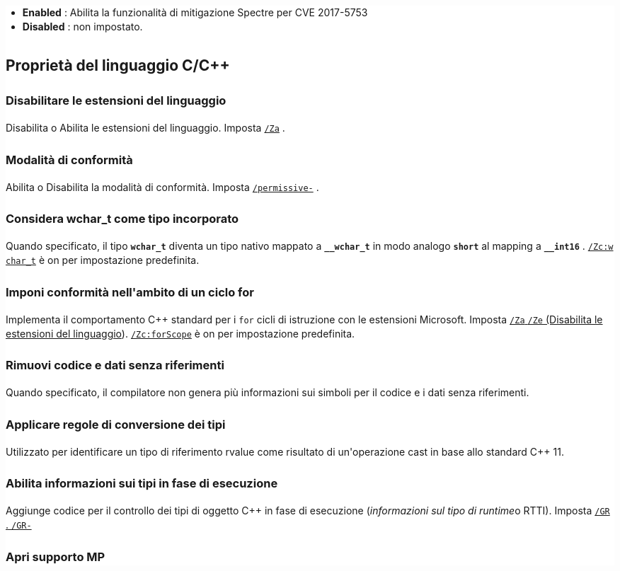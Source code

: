 - **Enabled** : Abilita la funzionalità di mitigazione Spectre per CVE 2017-5753
- **Disabled** : non impostato.

## <a name="cc-language-properties"></a>Proprietà del linguaggio C/C++

### <a name="disable-language-extensions"></a>Disabilitare le estensioni del linguaggio

Disabilita o Abilita le estensioni del linguaggio. Imposta [`/Za`](za-ze-disable-language-extensions.md) .

### <a name="conformance-mode"></a>Modalità di conformità

Abilita o Disabilita la modalità di conformità. Imposta [`/permissive-`](permissive-standards-conformance.md) .

### <a name="treat-wchar_t-as-built-in-type"></a>Considera wchar_t come tipo incorporato

Quando specificato, il tipo **`wchar_t`** diventa un tipo nativo mappato a **`__wchar_t`** in modo analogo **`short`** al mapping a **`__int16`** . [`/Zc:wchar_t`](zc-wchar-t-wchar-t-is-native-type.md) è on per impostazione predefinita.

### <a name="force-conformance-in-for-loop-scope"></a>Imponi conformità nell'ambito di un ciclo for

Implementa il comportamento C++ standard per i `for` cicli di istruzione con le estensioni Microsoft. Imposta [ `/Za` `/Ze` (Disabilita le estensioni del linguaggio](za-ze-disable-language-extensions.md)). [`/Zc:forScope`](zc-forscope-force-conformance-in-for-loop-scope.md) è on per impostazione predefinita.

### <a name="remove-unreferenced-code-and-data"></a>Rimuovi codice e dati senza riferimenti

Quando specificato, il compilatore non genera più informazioni sui simboli per il codice e i dati senza riferimenti.

### <a name="enforce-type-conversion-rules"></a>Applicare regole di conversione dei tipi

Utilizzato per identificare un tipo di riferimento rvalue come risultato di un'operazione cast in base allo standard C++ 11.

### <a name="enable-run-time-type-information"></a>Abilita informazioni sui tipi in fase di esecuzione

Aggiunge codice per il controllo dei tipi di oggetto C++ in fase di esecuzione (*informazioni sul tipo di runtime*o RTTI). Imposta [ `/GR` . `/GR-` ](gr-enable-run-time-type-information.md)

### <a name="open-mp-support"></a>Apri supporto MP
